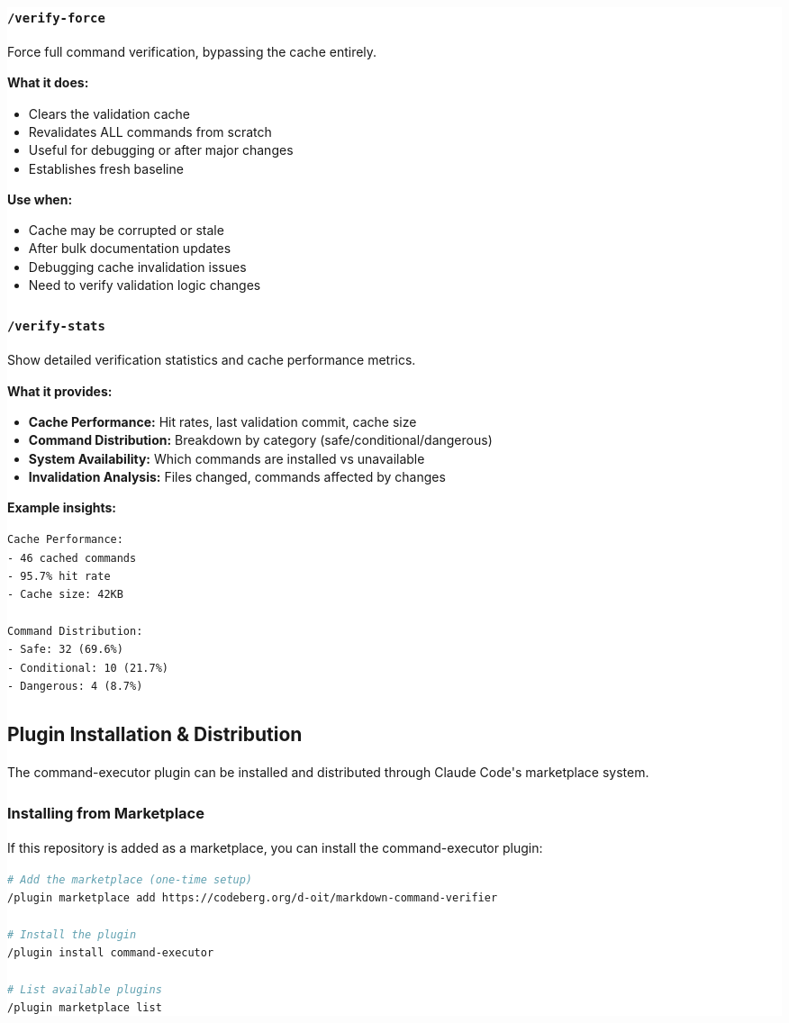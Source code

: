 ### `/verify-force`
Force full command verification, bypassing the cache entirely.

**What it does:**
- Clears the validation cache
- Revalidates ALL commands from scratch
- Useful for debugging or after major changes
- Establishes fresh baseline

**Use when:**
- Cache may be corrupted or stale
- After bulk documentation updates
- Debugging cache invalidation issues
- Need to verify validation logic changes

### `/verify-stats`
Show detailed verification statistics and cache performance metrics.

**What it provides:**
- **Cache Performance:** Hit rates, last validation commit, cache size
- **Command Distribution:** Breakdown by category (safe/conditional/dangerous)
- **System Availability:** Which commands are installed vs unavailable
- **Invalidation Analysis:** Files changed, commands affected by changes

**Example insights:**
```
Cache Performance:
- 46 cached commands
- 95.7% hit rate
- Cache size: 42KB

Command Distribution:
- Safe: 32 (69.6%)
- Conditional: 10 (21.7%)
- Dangerous: 4 (8.7%)
```

## Plugin Installation & Distribution

The command-executor plugin can be installed and distributed through Claude Code's marketplace system.

### Installing from Marketplace

If this repository is added as a marketplace, you can install the command-executor plugin:

```bash
# Add the marketplace (one-time setup)
/plugin marketplace add https://codeberg.org/d-oit/markdown-command-verifier

# Install the plugin
/plugin install command-executor

# List available plugins
/plugin marketplace list
```
